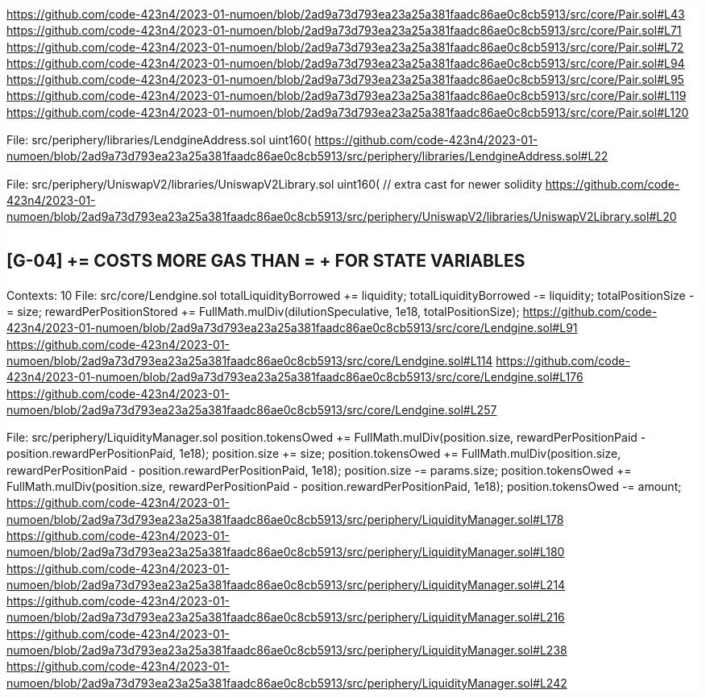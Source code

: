 https://github.com/code-423n4/2023-01-numoen/blob/2ad9a73d793ea23a25a381faadc86ae0c8cb5913/src/core/Pair.sol#L43
https://github.com/code-423n4/2023-01-numoen/blob/2ad9a73d793ea23a25a381faadc86ae0c8cb5913/src/core/Pair.sol#L71
https://github.com/code-423n4/2023-01-numoen/blob/2ad9a73d793ea23a25a381faadc86ae0c8cb5913/src/core/Pair.sol#L72
https://github.com/code-423n4/2023-01-numoen/blob/2ad9a73d793ea23a25a381faadc86ae0c8cb5913/src/core/Pair.sol#L94
https://github.com/code-423n4/2023-01-numoen/blob/2ad9a73d793ea23a25a381faadc86ae0c8cb5913/src/core/Pair.sol#L95
https://github.com/code-423n4/2023-01-numoen/blob/2ad9a73d793ea23a25a381faadc86ae0c8cb5913/src/core/Pair.sol#L119
https://github.com/code-423n4/2023-01-numoen/blob/2ad9a73d793ea23a25a381faadc86ae0c8cb5913/src/core/Pair.sol#L120

File: src/periphery/libraries/LendgineAddress.sol
      uint160(
https://github.com/code-423n4/2023-01-numoen/blob/2ad9a73d793ea23a25a381faadc86ae0c8cb5913/src/periphery/libraries/LendgineAddress.sol#L22

File: src/periphery/UniswapV2/libraries/UniswapV2Library.sol
      uint160( // extra cast for newer solidity
https://github.com/code-423n4/2023-01-numoen/blob/2ad9a73d793ea23a25a381faadc86ae0c8cb5913/src/periphery/UniswapV2/libraries/UniswapV2Library.sol#L20

## [G-04] <X> += <Y> COSTS MORE GAS THAN <X> = <X> + <Y> FOR STATE VARIABLES
Contexts: 10
File: src/core/Lendgine.sol
    totalLiquidityBorrowed += liquidity;
     totalLiquidityBorrowed -= liquidity;
     totalPositionSize -= size;
     rewardPerPositionStored += FullMath.mulDiv(dilutionSpeculative, 1e18, totalPositionSize);
https://github.com/code-423n4/2023-01-numoen/blob/2ad9a73d793ea23a25a381faadc86ae0c8cb5913/src/core/Lendgine.sol#L91
https://github.com/code-423n4/2023-01-numoen/blob/2ad9a73d793ea23a25a381faadc86ae0c8cb5913/src/core/Lendgine.sol#L114
https://github.com/code-423n4/2023-01-numoen/blob/2ad9a73d793ea23a25a381faadc86ae0c8cb5913/src/core/Lendgine.sol#L176
https://github.com/code-423n4/2023-01-numoen/blob/2ad9a73d793ea23a25a381faadc86ae0c8cb5913/src/core/Lendgine.sol#L257

File: src/periphery/LiquidityManager.sol 
    position.tokensOwed += FullMath.mulDiv(position.size, rewardPerPositionPaid - position.rewardPerPositionPaid, 1e18);
    position.size += size;
    position.tokensOwed += FullMath.mulDiv(position.size, rewardPerPositionPaid - position.rewardPerPositionPaid, 1e18);
    position.size -= params.size;
    position.tokensOwed += FullMath.mulDiv(position.size, rewardPerPositionPaid - position.rewardPerPositionPaid, 1e18);
    position.tokensOwed -= amount;
https://github.com/code-423n4/2023-01-numoen/blob/2ad9a73d793ea23a25a381faadc86ae0c8cb5913/src/periphery/LiquidityManager.sol#L178
https://github.com/code-423n4/2023-01-numoen/blob/2ad9a73d793ea23a25a381faadc86ae0c8cb5913/src/periphery/LiquidityManager.sol#L180
https://github.com/code-423n4/2023-01-numoen/blob/2ad9a73d793ea23a25a381faadc86ae0c8cb5913/src/periphery/LiquidityManager.sol#L214
https://github.com/code-423n4/2023-01-numoen/blob/2ad9a73d793ea23a25a381faadc86ae0c8cb5913/src/periphery/LiquidityManager.sol#L216
https://github.com/code-423n4/2023-01-numoen/blob/2ad9a73d793ea23a25a381faadc86ae0c8cb5913/src/periphery/LiquidityManager.sol#L238
https://github.com/code-423n4/2023-01-numoen/blob/2ad9a73d793ea23a25a381faadc86ae0c8cb5913/src/periphery/LiquidityManager.sol#L242
